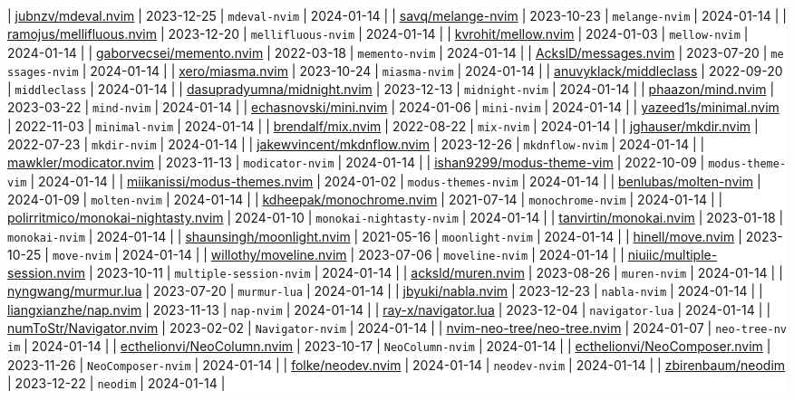 | [jubnzv/mdeval.nvim](https://github.com/jubnzv/mdeval.nvim) | 2023-12-25 | `mdeval-nvim` | 2024-01-14 |
| [savq/melange-nvim](https://github.com/savq/melange-nvim) | 2023-10-23 | `melange-nvim` | 2024-01-14 |
| [ramojus/mellifluous.nvim](https://github.com/ramojus/mellifluous.nvim) | 2023-12-20 | `mellifluous-nvim` | 2024-01-14 |
| [kvrohit/mellow.nvim](https://github.com/mellow-theme/mellow.nvim) | 2024-01-03 | `mellow-nvim` | 2024-01-14 |
| [gaborvecsei/memento.nvim](https://github.com/gaborvecsei/memento.nvim) | 2022-03-18 | `memento-nvim` | 2024-01-14 |
| [AckslD/messages.nvim](https://github.com/AckslD/messages.nvim) | 2023-07-20 | `messages-nvim` | 2024-01-14 |
| [xero/miasma.nvim](https://github.com/xero/miasma.nvim) | 2023-10-24 | `miasma-nvim` | 2024-01-14 |
| [anuvyklack/middleclass](https://github.com/anuvyklack/middleclass) | 2022-09-20 | `middleclass` | 2024-01-14 |
| [dasupradyumna/midnight.nvim](https://github.com/dasupradyumna/midnight.nvim) | 2023-12-13 | `midnight-nvim` | 2024-01-14 |
| [phaazon/mind.nvim](https://github.com/phaazon/mind.nvim) | 2023-03-22 | `mind-nvim` | 2024-01-14 |
| [echasnovski/mini.nvim](https://github.com/echasnovski/mini.nvim) | 2024-01-06 | `mini-nvim` | 2024-01-14 |
| [yazeed1s/minimal.nvim](https://github.com/Yazeed1s/minimal.nvim) | 2022-11-03 | `minimal-nvim` | 2024-01-14 |
| [brendalf/mix.nvim](https://github.com/brendalf/mix.nvim) | 2022-08-22 | `mix-nvim` | 2024-01-14 |
| [jghauser/mkdir.nvim](https://github.com/jghauser/mkdir.nvim) | 2022-07-23 | `mkdir-nvim` | 2024-01-14 |
| [jakewvincent/mkdnflow.nvim](https://github.com/jakewvincent/mkdnflow.nvim) | 2023-12-26 | `mkdnflow-nvim` | 2024-01-14 |
| [mawkler/modicator.nvim](https://github.com/mawkler/modicator.nvim) | 2023-11-13 | `modicator-nvim` | 2024-01-14 |
| [ishan9299/modus-theme-vim](https://github.com/ishan9299/modus-theme-vim) | 2022-10-09 | `modus-theme-vim` | 2024-01-14 |
| [miikanissi/modus-themes.nvim](https://github.com/miikanissi/modus-themes.nvim) | 2024-01-02 | `modus-themes-nvim` | 2024-01-14 |
| [benlubas/molten-nvim](https://github.com/benlubas/molten-nvim) | 2024-01-09 | `molten-nvim` | 2024-01-14 |
| [kdheepak/monochrome.nvim](https://github.com/kdheepak/monochrome.nvim) | 2021-07-14 | `monochrome-nvim` | 2024-01-14 |
| [polirritmico/monokai-nightasty.nvim](https://github.com/polirritmico/monokai-nightasty.nvim) | 2024-01-10 | `monokai-nightasty-nvim` | 2024-01-14 |
| [tanvirtin/monokai.nvim](https://github.com/tanvirtin/monokai.nvim) | 2023-01-18 | `monokai-nvim` | 2024-01-14 |
| [shaunsingh/moonlight.nvim](https://github.com/shaunsingh/moonlight.nvim) | 2021-05-16 | `moonlight-nvim` | 2024-01-14 |
| [hinell/move.nvim](https://github.com/hinell/move.nvim) | 2023-10-25 | `move-nvim` | 2024-01-14 |
| [willothy/moveline.nvim](https://github.com/willothy/moveline.nvim) | 2023-07-06 | `moveline-nvim` | 2024-01-14 |
| [niuiic/multiple-session.nvim](https://github.com/niuiic/multiple-session.nvim) | 2023-10-11 | `multiple-session-nvim` | 2024-01-14 |
| [acksld/muren.nvim](https://github.com/AckslD/muren.nvim) | 2023-08-26 | `muren-nvim` | 2024-01-14 |
| [nyngwang/murmur.lua](https://github.com/nyngwang/murmur.lua) | 2023-07-20 | `murmur-lua` | 2024-01-14 |
| [jbyuki/nabla.nvim](https://github.com/jbyuki/nabla.nvim) | 2023-12-23 | `nabla-nvim` | 2024-01-14 |
| [liangxianzhe/nap.nvim](https://github.com/liangxianzhe/nap.nvim) | 2023-11-13 | `nap-nvim` | 2024-01-14 |
| [ray-x/navigator.lua](https://github.com/ray-x/navigator.lua) | 2023-12-04 | `navigator-lua` | 2024-01-14 |
| [numToStr/Navigator.nvim](https://github.com/numToStr/Navigator.nvim) | 2023-02-02 | `Navigator-nvim` | 2024-01-14 |
| [nvim-neo-tree/neo-tree.nvim](https://github.com/nvim-neo-tree/neo-tree.nvim) | 2024-01-07 | `neo-tree-nvim` | 2024-01-14 |
| [ecthelionvi/NeoColumn.nvim](https://github.com/ecthelionvi/NeoColumn.nvim) | 2023-10-17 | `NeoColumn-nvim` | 2024-01-14 |
| [ecthelionvi/NeoComposer.nvim](https://github.com/ecthelionvi/NeoComposer.nvim) | 2023-11-26 | `NeoComposer-nvim` | 2024-01-14 |
| [folke/neodev.nvim](https://github.com/folke/neodev.nvim) | 2024-01-14 | `neodev-nvim` | 2024-01-14 |
| [zbirenbaum/neodim](https://github.com/zbirenbaum/neodim) | 2023-12-22 | `neodim` | 2024-01-14 |